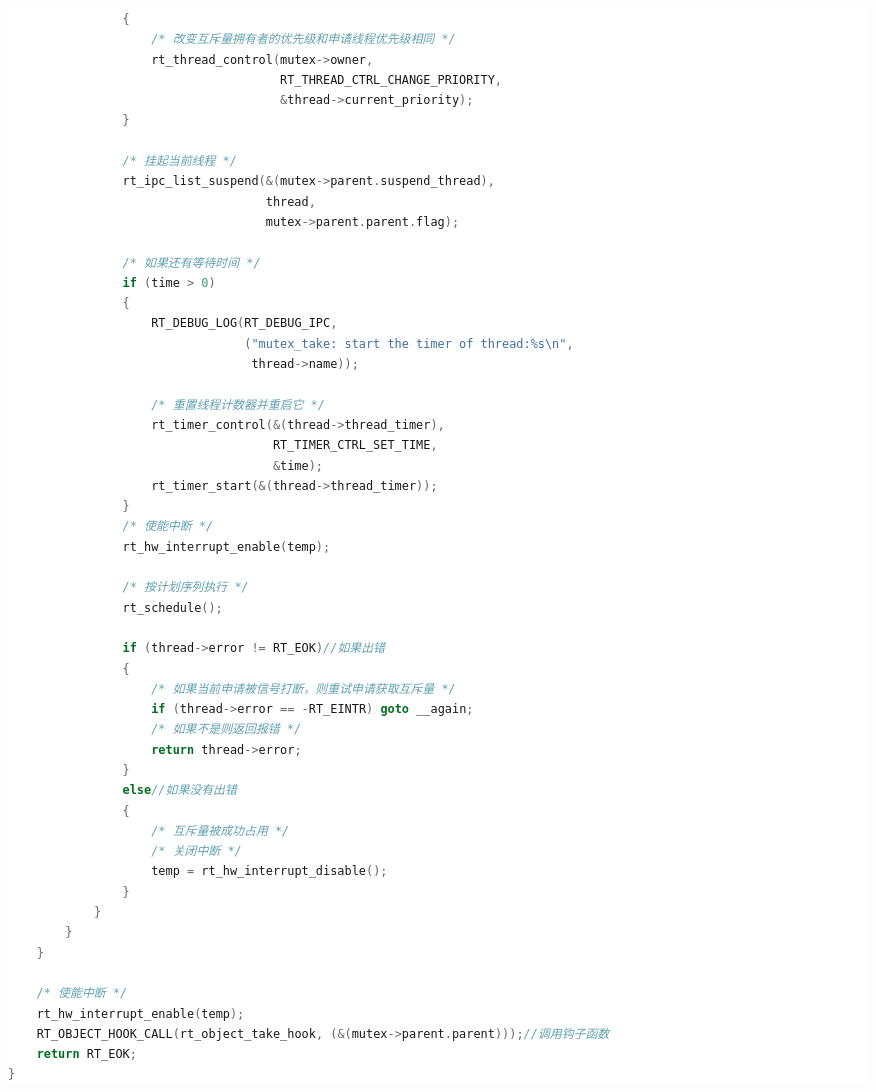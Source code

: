 ```c
                {
                    /* 改变互斥量拥有者的优先级和申请线程优先级相同 */
                    rt_thread_control(mutex->owner,
                                      RT_THREAD_CTRL_CHANGE_PRIORITY,
                                      &thread->current_priority);
                }

                /* 挂起当前线程 */
                rt_ipc_list_suspend(&(mutex->parent.suspend_thread),
                                    thread,
                                    mutex->parent.parent.flag);

                /* 如果还有等待时间 */
                if (time > 0)
                {
                    RT_DEBUG_LOG(RT_DEBUG_IPC,
                                 ("mutex_take: start the timer of thread:%s\n",
                                  thread->name));

                    /* 重置线程计数器并重启它 */
                    rt_timer_control(&(thread->thread_timer),
                                     RT_TIMER_CTRL_SET_TIME,
                                     &time);
                    rt_timer_start(&(thread->thread_timer));
                }
                /* 使能中断 */
                rt_hw_interrupt_enable(temp);

                /* 按计划序列执行 */
                rt_schedule();

                if (thread->error != RT_EOK)//如果出错
                {
                	/* 如果当前申请被信号打断，则重试申请获取互斥量 */
                	if (thread->error == -RT_EINTR) goto __again;
                    /* 如果不是则返回报错 */
                    return thread->error;
                }
                else//如果没有出错
                {
                    /* 互斥量被成功占用 */
                    /* 关闭中断 */
                    temp = rt_hw_interrupt_disable();
                }
            }
        }
    }

    /* 使能中断 */
    rt_hw_interrupt_enable(temp);
    RT_OBJECT_HOOK_CALL(rt_object_take_hook, (&(mutex->parent.parent)));//调用钩子函数
    return RT_EOK;
}
```
